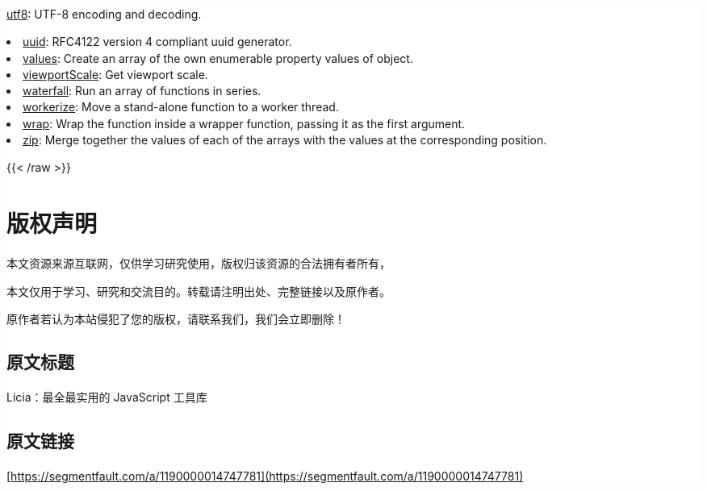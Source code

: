 <a href="https://eustia.liriliri.io/module.html#utf8" rel="nofollow noreferrer" target="_blank">utf8</a>: UTF-8 encoding and decoding.</li>
<li>
<a href="https://eustia.liriliri.io/module.html#uuid" rel="nofollow noreferrer" target="_blank">uuid</a>: RFC4122 version 4 compliant uuid generator.</li>
<li>
<a href="https://eustia.liriliri.io/module.html#values" rel="nofollow noreferrer" target="_blank">values</a>: Create an array of the own enumerable property values of object.</li>
<li>
<a href="https://eustia.liriliri.io/module.html#viewportScale" rel="nofollow noreferrer" target="_blank">viewportScale</a>: Get viewport scale.</li>
<li>
<a href="https://eustia.liriliri.io/module.html#waterfall" rel="nofollow noreferrer" target="_blank">waterfall</a>: Run an array of functions in series.</li>
<li>
<a href="https://eustia.liriliri.io/module.html#workerize" rel="nofollow noreferrer" target="_blank">workerize</a>: Move a stand-alone function to a worker thread.</li>
<li>
<a href="https://eustia.liriliri.io/module.html#wrap" rel="nofollow noreferrer" target="_blank">wrap</a>: Wrap the function inside a wrapper function, passing it as the first argument.</li>
<li>
<a href="https://eustia.liriliri.io/module.html#zip" rel="nofollow noreferrer" target="_blank">zip</a>: Merge together the values of each of the arrays with the values at the corresponding position.</li>
</ol>

                
{{< /raw >}}

# 版权声明
本文资源来源互联网，仅供学习研究使用，版权归该资源的合法拥有者所有，

本文仅用于学习、研究和交流目的。转载请注明出处、完整链接以及原作者。

原作者若认为本站侵犯了您的版权，请联系我们，我们会立即删除！

## 原文标题
Licia：最全最实用的 JavaScript 工具库

## 原文链接
[https://segmentfault.com/a/1190000014747781](https://segmentfault.com/a/1190000014747781)

